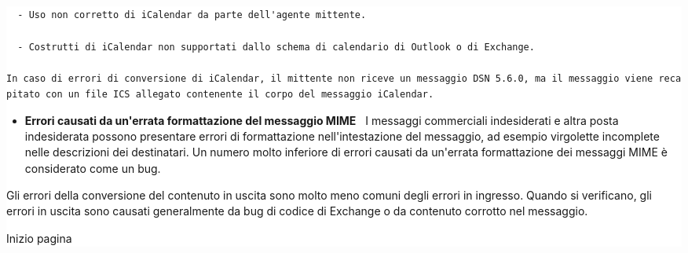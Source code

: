       - Uso non corretto di iCalendar da parte dell'agente mittente.
    
      - Costrutti di iCalendar non supportati dallo schema di calendario di Outlook o di Exchange.
    
    In caso di errori di conversione di iCalendar, il mittente non riceve un messaggio DSN 5.6.0, ma il messaggio viene recapitato con un file ICS allegato contenente il corpo del messaggio iCalendar.

  - **Errori causati da un'errata formattazione del messaggio MIME**   I messaggi commerciali indesiderati e altra posta indesiderata possono presentare errori di formattazione nell'intestazione del messaggio, ad esempio virgolette incomplete nelle descrizioni dei destinatari. Un numero molto inferiore di errori causati da un'errata formattazione dei messaggi MIME è considerato come un bug.

Gli errori della conversione del contenuto in uscita sono molto meno comuni degli errori in ingresso. Quando si verificano, gli errori in uscita sono causati generalmente da bug di codice di Exchange o da contenuto corrotto nel messaggio.

Inizio pagina

